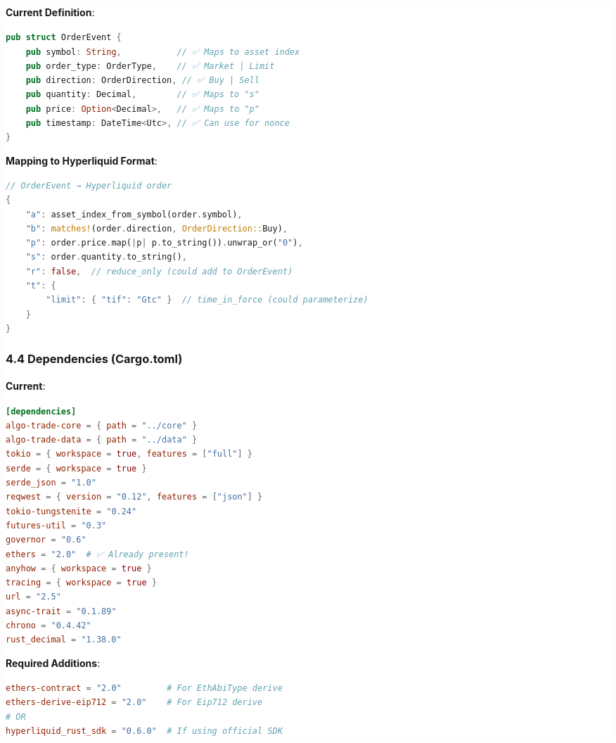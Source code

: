 **Current Definition**:
```rust
pub struct OrderEvent {
    pub symbol: String,           // ✅ Maps to asset index
    pub order_type: OrderType,    // ✅ Market | Limit
    pub direction: OrderDirection, // ✅ Buy | Sell
    pub quantity: Decimal,        // ✅ Maps to "s"
    pub price: Option<Decimal>,   // ✅ Maps to "p"
    pub timestamp: DateTime<Utc>, // ✅ Can use for nonce
}
```

**Mapping to Hyperliquid Format**:
```rust
// OrderEvent → Hyperliquid order
{
    "a": asset_index_from_symbol(order.symbol),
    "b": matches!(order.direction, OrderDirection::Buy),
    "p": order.price.map(|p| p.to_string()).unwrap_or("0"),
    "s": order.quantity.to_string(),
    "r": false,  // reduce_only (could add to OrderEvent)
    "t": {
        "limit": { "tif": "Gtc" }  // time_in_force (could parameterize)
    }
}
```

### 4.4 Dependencies (Cargo.toml)

**Current**:
```toml
[dependencies]
algo-trade-core = { path = "../core" }
algo-trade-data = { path = "../data" }
tokio = { workspace = true, features = ["full"] }
serde = { workspace = true }
serde_json = "1.0"
reqwest = { version = "0.12", features = ["json"] }
tokio-tungstenite = "0.24"
futures-util = "0.3"
governor = "0.6"
ethers = "2.0"  # ✅ Already present!
anyhow = { workspace = true }
tracing = { workspace = true }
url = "2.5"
async-trait = "0.1.89"
chrono = "0.4.42"
rust_decimal = "1.38.0"
```

**Required Additions**:
```toml
ethers-contract = "2.0"         # For EthAbiType derive
ethers-derive-eip712 = "2.0"    # For Eip712 derive
# OR
hyperliquid_rust_sdk = "0.6.0"  # If using official SDK
```
